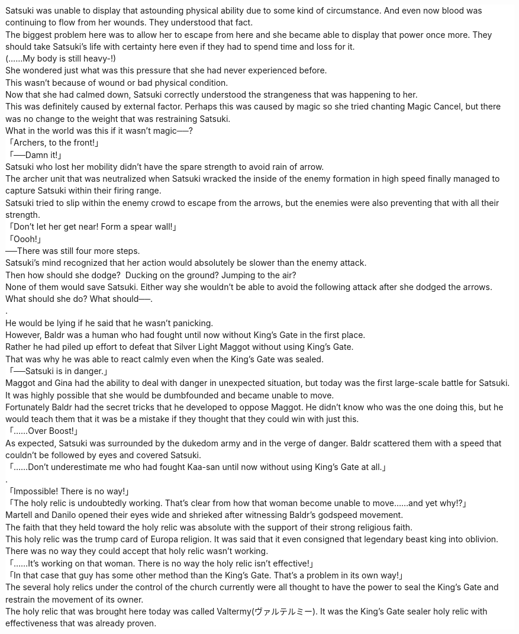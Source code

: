Satsuki was unable to display that astounding physical ability due to some kind of circumstance. And even now blood was continuing to flow from her wounds. They understood that fact.<br/>
The biggest problem here was to allow her to escape from here and she became able to display that power once more. They should take Satsuki’s life with certainty here even if they had to spend time and loss for it.<br/>
(……My body is still heavy-!)<br/>
She wondered just what was this pressure that she had never experienced before.<br/>
This wasn’t because of wound or bad physical condition.<br/>
Now that she had calmed down, Satsuki correctly understood the strangeness that was happening to her.<br/>
This was definitely caused by external factor. Perhaps this was caused by magic so she tried chanting Magic Cancel, but there was no change to the weight that was restraining Satsuki.<br/>
What in the world was this if it wasn’t magic──?<br/>
「Archers, to the front!」<br/>
「──Damn it!」<br/>
Satsuki who lost her mobility didn’t have the spare strength to avoid rain of arrow.<br/>
The archer unit that was neutralized when Satsuki wracked the inside of the enemy formation in high speed finally managed to capture Satsuki within their firing range.<br/>
Satsuki tried to slip within the enemy crowd to escape from the arrows, but the enemies were also preventing that with all their strength.<br/>
「Don’t let her get near! Form a spear wall!」<br/>
「Oooh!」<br/>
──There was still four more steps.<br/>
Satsuki’s mind recognized that her action would absolutely be slower than the enemy attack.<br/>
Then how should she dodge?  Ducking on the ground? Jumping to the air?<br/>
None of them would save Satsuki. Either way she wouldn’t be able to avoid the following attack after she dodged the arrows.<br/>
What should she do? What should──.<br/>
.<br/>
He would be lying if he said that he wasn’t panicking.<br/>
However, Baldr was a human who had fought until now without King’s Gate in the first place.<br/>
Rather he had piled up effort to defeat that Silver Light Maggot without using King’s Gate.<br/>
That was why he was able to react calmly even when the King’s Gate was sealed.<br/>
「──Satsuki is in danger.」<br/>
Maggot and Gina had the ability to deal with danger in unexpected situation, but today was the first large-scale battle for Satsuki.<br/>
It was highly possible that she would be dumbfounded and became unable to move.<br/>
Fortunately Baldr had the secret tricks that he developed to oppose Maggot. He didn’t know who was the one doing this, but he would teach them that it was be a mistake if they thought that they could win with just this.<br/>
「……Over Boost!」<br/>
As expected, Satsuki was surrounded by the dukedom army and in the verge of danger. Baldr scattered them with a speed that couldn’t be followed by eyes and covered Satsuki.<br/>
「……Don’t underestimate me who had fought Kaa-san until now without using King’s Gate at all.」<br/>
.<br/>
「Impossible! There is no way!」<br/>
「The holy relic is undoubtedly working. That’s clear from how that woman become unable to move……and yet why!?」<br/>
Martell and Danilo opened their eyes wide and shrieked after witnessing Baldr’s godspeed movement.<br/>
The faith that they held toward the holy relic was absolute with the support of their strong religious faith.<br/>
This holy relic was the trump card of Europa religion. It was said that it even consigned that legendary beast king into oblivion. There was no way they could accept that holy relic wasn’t working.<br/>
「……It’s working on that woman. There is no way the holy relic isn’t effective!」<br/>
「In that case that guy has some other method than the King’s Gate. That’s a problem in its own way!」<br/>
The several holy relics under the control of the church currently were all thought to have the power to seal the King’s Gate and restrain the movement of its owner.<br/>
The holy relic that was brought here today was called Valtermy(ヴァルテルミー). It was the King’s Gate sealer holy relic with effectiveness that was already proven.<br/>